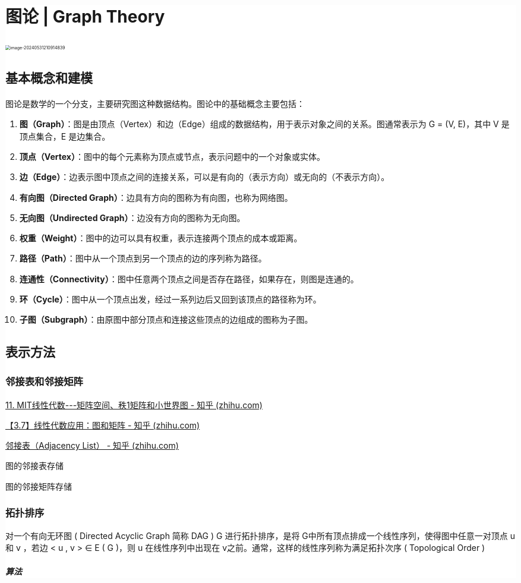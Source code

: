 # 图论 | Graph Theory



<img src="https://philfan-pic.oss-cn-beijing.aliyuncs.com/web_pic/Math__OR__assets__OR-03-graph.assets__image-20240531210914839.webp" alt="image-20240531210914839" style="zoom:50%;" />



## 基本概念和建模

图论是数学的一个分支，主要研究图这种数据结构。图论中的基础概念主要包括：

1. **图（Graph）**：图是由顶点（Vertex）和边（Edge）组成的数据结构，用于表示对象之间的关系。图通常表示为 G = (V, E)，其中 V 是顶点集合，E 是边集合。

2. **顶点（Vertex）**：图中的每个元素称为顶点或节点，表示问题中的一个对象或实体。

3. **边（Edge）**：边表示图中顶点之间的连接关系，可以是有向的（表示方向）或无向的（不表示方向）。

4. **有向图（Directed Graph）**：边具有方向的图称为有向图，也称为网络图。

5. **无向图（Undirected Graph）**：边没有方向的图称为无向图。

6. **权重（Weight）**：图中的边可以具有权重，表示连接两个顶点的成本或距离。

7. **路径（Path）**：图中从一个顶点到另一个顶点的边的序列称为路径。

8. **连通性（Connectivity）**：图中任意两个顶点之间是否存在路径，如果存在，则图是连通的。

9. **环（Cycle）**：图中从一个顶点出发，经过一系列边后又回到该顶点的路径称为环。

10. **子图（Subgraph）**：由原图中部分顶点和连接这些顶点的边组成的图称为子图。





## 表示方法

### 邻接表和邻接矩阵

[11. MIT线性代数---矩阵空间、秩1矩阵和小世界图 - 知乎 (zhihu.com)](https://zhuanlan.zhihu.com/p/44500497)

[【3.7】线性代数应用：图和矩阵 - 知乎 (zhihu.com)](https://zhuanlan.zhihu.com/p/186266784)

[邻接表（Adjacency List） - 知乎 (zhihu.com)](https://zhuanlan.zhihu.com/p/618361957)





图的邻接表存储

图的邻接矩阵存储



### 拓扑排序

对一个有向无环图 ( Directed Acyclic Graph 简称 DAG ) G 进行拓扑排序，是将 G中所有顶点排成一个线性序列，使得图中任意一对顶点 u 和 v ，若边 < u , v > ∈ E ( G )，则 u 在线性序列中出现在 v之前。通常，这样的线性序列称为满足拓扑次序 ( Topological Order )

##### **算法**
